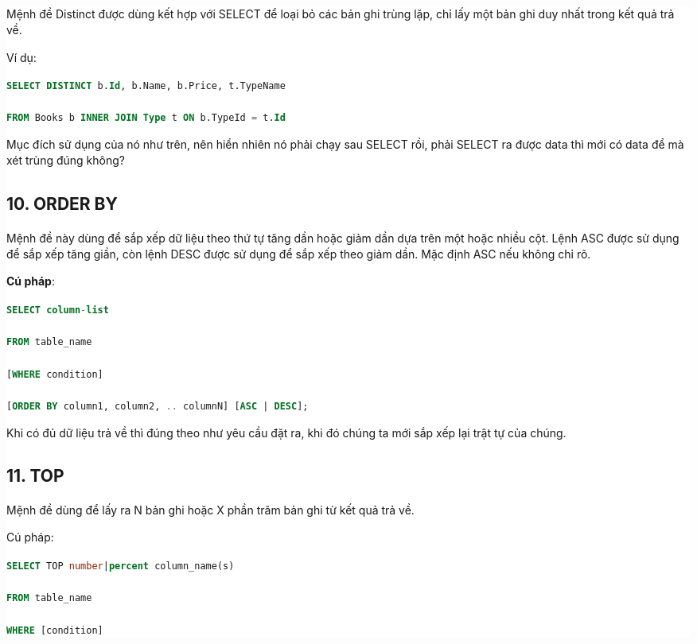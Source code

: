Mệnh đề Distinct được dùng kết hợp với SELECT để loại bỏ các bản ghi trùng lặp, chỉ lấy một bản ghi duy nhất trong kết quả trả về.

Ví dụ:
```sql
SELECT DISTINCT b.Id, b.Name, b.Price, t.TypeName

FROM Books b INNER JOIN Type t ON b.TypeId = t.Id
```
Mục đích sử dụng của nó như trên, nên hiển nhiên nó phải chạy sau SELECT rồi, phải SELECT ra được data thì mới có data để mà xét trùng đúng không?

## 10. ORDER BY

Mệnh đề này dùng để sắp xếp dữ liệu theo thứ tự tăng dần hoặc giảm dần dựa trên một hoặc nhiều cột. Lệnh ASC được sử dụng để sắp xếp tăng giần, còn lệnh DESC được sử dụng để sắp xếp theo giảm dần. Mặc định ASC nếu không chỉ rõ.

**Cú pháp**:

```sql
SELECT column-list

FROM table_name

[WHERE condition]

[ORDER BY column1, column2, .. columnN] [ASC | DESC];
```
Khi có đủ dữ liệu trả về thì đúng theo như yêu cầu đặt ra, khi đó chúng ta mới sắp xếp lại trật tự của chúng.

## 11. TOP

Mệnh đề dùng để lấy ra N bản ghi hoặc X phần trăm bản ghi từ kết quả trả về.

Cú pháp:
```sql
SELECT TOP number|percent column_name(s)

FROM table_name

WHERE [condition]
```

<p align="center">
    <iframe src="https://drive.google.com/file/d/1E6pL9XiRaFaHz8ZF7wVplMbeqQA3WaGn/preview" width="1048" height="786" allow="autoplay"></iframe>
</p>

<p align="center">
    <iframe src="https://drive.google.com/file/d/1xaT3UCxsOVKw3w79y9UsOvAUb0Pz4EGf/preview" width="1048" height="786" allow="autoplay"></iframe>
</p>

<p align="center">
    <iframe src="https://drive.google.com/file/d/14sX7Ql56GZl-9Dd-QxNrTdSygQ_UiSlW/preview" width="1048" height="786" allow="autoplay"></iframe>
</p>

